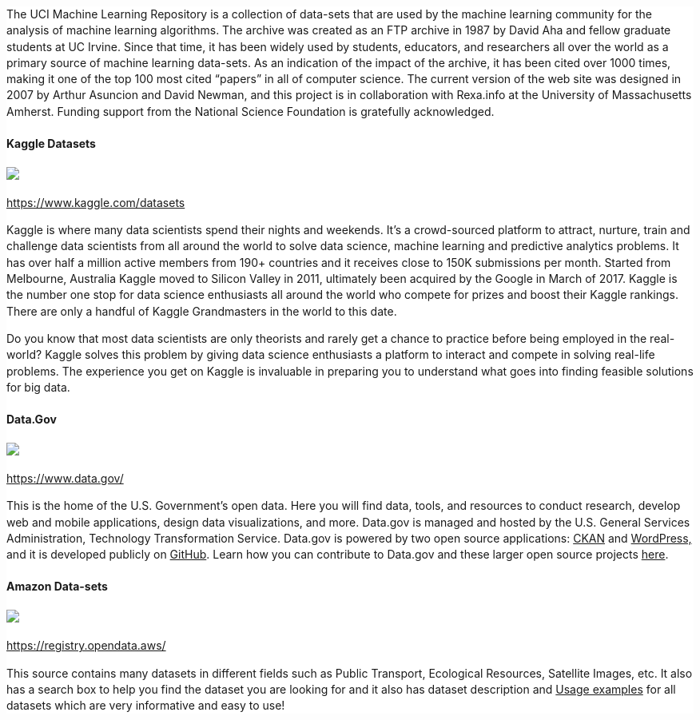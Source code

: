 The UCI Machine Learning Repository is a collection of data-sets that are used by the machine learning community for the analysis of machine learning algorithms. The archive was created as an FTP archive in 1987 by David Aha and fellow graduate students at UC Irvine. Since that time, it has been widely used by students, educators, and researchers all over the world as a primary source of machine learning data-sets. As an indication of the impact of the archive, it has been cited over 1000 times, making it one of the top 100 most cited “papers” in all of computer science. The current version of the web site was designed in 2007 by Arthur Asuncion and David Newman, and this project is in collaboration with Rexa.info at the University of Massachusetts Amherst. Funding support from the National Science Foundation is gratefully acknowledged.

#### Kaggle Datasets

![](https://cdn-images-1.medium.com/max/800/1*blVt9Vg64qfSUQIUlNiNPg.png)

<https://www.kaggle.com/datasets>

Kaggle is where many data scientists spend their nights and weekends. It’s a crowd-sourced platform to attract, nurture, train and challenge data scientists from all around the world to solve data science, machine learning and predictive analytics problems. It has over half a million active members from 190+ countries and it receives close to 150K submissions per month. Started from Melbourne, Australia Kaggle moved to Silicon Valley in 2011, ultimately been acquired by the Google in March of 2017. Kaggle is the number one stop for data science enthusiasts all around the world who compete for prizes and boost their Kaggle rankings. There are only a handful of Kaggle Grandmasters in the world to this date.

Do you know that most data scientists are only theorists and rarely get a chance to practice before being employed in the real-world? Kaggle solves this problem by giving data science enthusiasts a platform to interact and compete in solving real-life problems. The experience you get on Kaggle is invaluable in preparing you to understand what goes into finding feasible solutions for big data.

#### Data.Gov

![](https://cdn-images-1.medium.com/max/800/1*9p-31Ju-ACM2o388jaE8BQ.png)

<https://www.data.gov/>

This is the home of the U.S. Government’s open data. Here you will find data, tools, and resources to conduct research, develop web and mobile applications, design data visualizations, and more. Data.gov is managed and hosted by the U.S. General Services Administration, Technology Transformation Service. Data.gov is powered by two open source applications: [CKAN](http://ckan.org/ "This link will direct you to an external website that may have different content and privacy policies from Data.gov.") and [WordPress,](http://wordpress.org/ "This link will direct you to an external website that may have different content and privacy policies from Data.gov.") and it is developed publicly on [GitHub](https://github.com/GSA/catalog-deploy). Learn how you can contribute to Data.gov and these larger open source projects [here](https://www.data.gov/developers/open-source).

#### Amazon Data-sets

![](https://cdn-images-1.medium.com/max/800/1*2K03prppefoZBw4rSTLdmg.png)

<https://registry.opendata.aws/>

This source contains many datasets in different fields such as Public Transport, Ecological Resources, Satellite Images, etc. It also has a search box to help you find the dataset you are looking for and it also has dataset description and [Usage examples](https://registry.opendata.aws/usage-examples) for all datasets which are very informative and easy to use!
